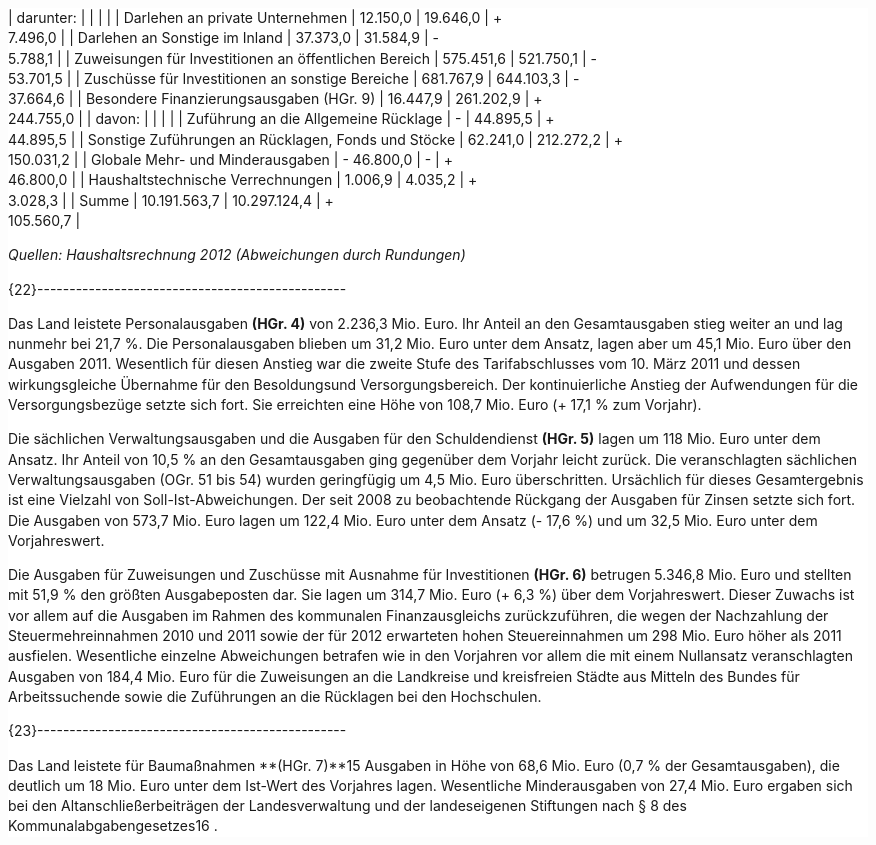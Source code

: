 | darunter:                                                  |              |              |                |
| Darlehen an private Unternehmen                            | 12.150,0     | 19.646,0     | +<br>7.496,0   |
| Darlehen an Sonstige im Inland                             | 37.373,0     | 31.584,9     | -<br>5.788,1   |
| Zuweisungen für Investitionen an öffentlichen Bereich      | 575.451,6    | 521.750,1    | -<br>53.701,5  |
| Zuschüsse für Investitionen an sonstige Bereiche           | 681.767,9    | 644.103,3    | -<br>37.664,6  |
| Besondere Finanzierungsausgaben (HGr. 9)                   | 16.447,9     | 261.202,9    | +<br>244.755,0 |
| davon:                                                     |              |              |                |
| Zuführung an die Allgemeine Rücklage                       | -            | 44.895,5     | +<br>44.895,5  |
| Sonstige Zuführungen an Rücklagen, Fonds und Stöcke        | 62.241,0     | 212.272,2    | +<br>150.031,2 |
| Globale Mehr- und Minderausgaben                           | - 46.800,0   | -            | +<br>46.800,0  |
| Haushaltstechnische Verrechnungen                          | 1.006,9      | 4.035,2      | +<br>3.028,3   |
| Summe                                                      | 10.191.563,7 | 10.297.124,4 | +<br>105.560,7 |

*Quellen: Haushaltsrechnung 2012 (Abweichungen durch Rundungen)* 

{22}------------------------------------------------

Das Land leistete Personalausgaben **(HGr. 4)** von 2.236,3 Mio. Euro. Ihr Anteil an den Gesamtausgaben stieg weiter an und lag nunmehr bei 21,7 %. Die Personalausgaben blieben um 31,2 Mio. Euro unter dem Ansatz, lagen aber um 45,1 Mio. Euro über den Ausgaben 2011. Wesentlich für diesen Anstieg war die zweite Stufe des Tarifabschlusses vom 10. März 2011 und dessen wirkungsgleiche Übernahme für den Besoldungsund Versorgungsbereich. Der kontinuierliche Anstieg der Aufwendungen für die Versorgungsbezüge setzte sich fort. Sie erreichten eine Höhe von 108,7 Mio. Euro (+ 17,1 % zum Vorjahr).

Die sächlichen Verwaltungsausgaben und die Ausgaben für den Schuldendienst **(HGr. 5)** lagen um 118 Mio. Euro unter dem Ansatz. Ihr Anteil von 10,5 % an den Gesamtausgaben ging gegenüber dem Vorjahr leicht zurück. Die veranschlagten sächlichen Verwaltungsausgaben (OGr. 51 bis 54) wurden geringfügig um 4,5 Mio. Euro überschritten. Ursächlich für dieses Gesamtergebnis ist eine Vielzahl von Soll-Ist-Abweichungen. Der seit 2008 zu beobachtende Rückgang der Ausgaben für Zinsen setzte sich fort. Die Ausgaben von 573,7 Mio. Euro lagen um 122,4 Mio. Euro unter dem Ansatz (- 17,6 %) und um 32,5 Mio. Euro unter dem Vorjahreswert.

Die Ausgaben für Zuweisungen und Zuschüsse mit Ausnahme für Investitionen **(HGr. 6)** betrugen 5.346,8 Mio. Euro und stellten mit 51,9 % den größten Ausgabeposten dar. Sie lagen um 314,7 Mio. Euro (+ 6,3 %) über dem Vorjahreswert. Dieser Zuwachs ist vor allem auf die Ausgaben im Rahmen des kommunalen Finanzausgleichs zurückzuführen, die wegen der Nachzahlung der Steuermehreinnahmen 2010 und 2011 sowie der für 2012 erwarteten hohen Steuereinnahmen um 298 Mio. Euro höher als 2011 ausfielen. Wesentliche einzelne Abweichungen betrafen wie in den Vorjahren vor allem die mit einem Nullansatz veranschlagten Ausgaben von 184,4 Mio. Euro für die Zuweisungen an die Landkreise und kreisfreien Städte aus Mitteln des Bundes für Arbeitssuchende sowie die Zuführungen an die Rücklagen bei den Hochschulen.

{23}------------------------------------------------

Das Land leistete für Baumaßnahmen **(HGr. 7)**15 Ausgaben in Höhe von 68,6 Mio. Euro (0,7 % der Gesamtausgaben), die deutlich um 18 Mio. Euro unter dem Ist-Wert des Vorjahres lagen. Wesentliche Minderausgaben von 27,4 Mio. Euro ergaben sich bei den Altanschließerbeiträgen der Landesverwaltung und der landeseigenen Stiftungen nach § 8 des Kommunalabgabengesetzes16 .
